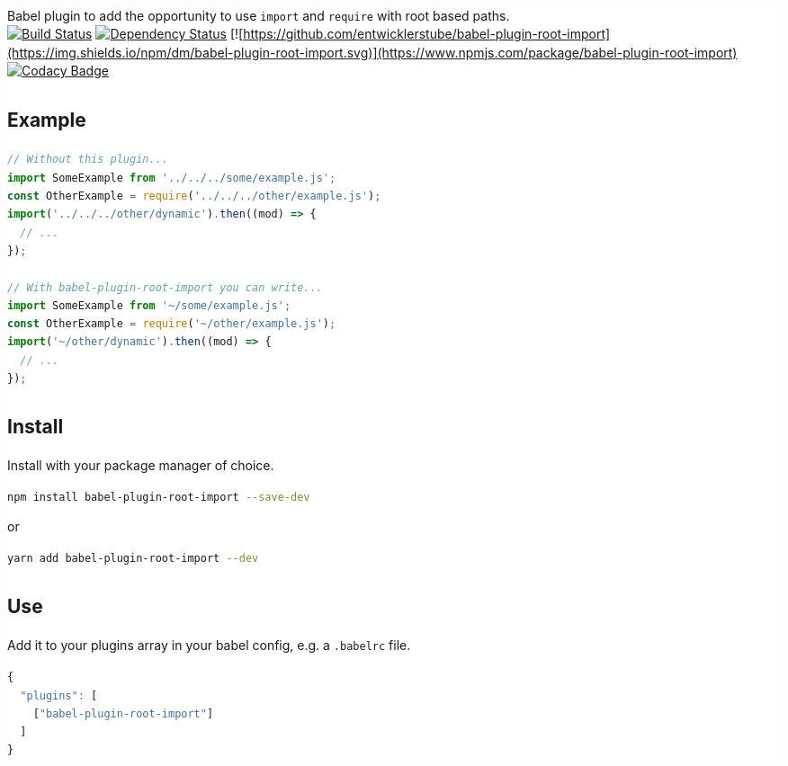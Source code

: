 Babel plugin to add the opportunity to use `import` and `require` with root based
paths.<br>
[![Build Status](https://travis-ci.org/entwicklerstube/babel-plugin-root-import.svg?branch=master)](https://travis-ci.org/entwicklerstube/babel-plugin-root-import)
[![Dependency Status](https://david-dm.org/entwicklerstube/babel-plugin-root-import.svg)](https://david-dm.org/entwicklerstube/babel-plugin-root-import)
[![https://github.com/entwicklerstube/babel-plugin-root-import](https://img.shields.io/npm/dm/babel-plugin-root-import.svg)](https://www.npmjs.com/package/babel-plugin-root-import)
[![Codacy Badge](https://api.codacy.com/project/badge/Grade/6f0e0cfda7214cd99ed22bb05ca2783e)](https://app.codacy.com/app/michaelzoidl/babel-plugin-root-import?utm_source=github.com&utm_medium=referral&utm_content=entwicklerstube/babel-plugin-root-import&utm_campaign=Badge_Grade_Dashboard)

## Example

```javascript
// Without this plugin...
import SomeExample from '../../../some/example.js';
const OtherExample = require('../../../other/example.js');
import('../../../other/dynamic').then((mod) => {
  // ...
});

// With babel-plugin-root-import you can write...
import SomeExample from '~/some/example.js';
const OtherExample = require('~/other/example.js');
import('~/other/dynamic').then((mod) => {
  // ...
});
```

## Install

Install with your package manager of choice.

```sh
npm install babel-plugin-root-import --save-dev
```

or

```sh
yarn add babel-plugin-root-import --dev
```

## Use

Add it to your plugins array in your babel config, e.g. a `.babelrc` file.

```javascript
{
  "plugins": [
    ["babel-plugin-root-import"]
  ]
}
```
